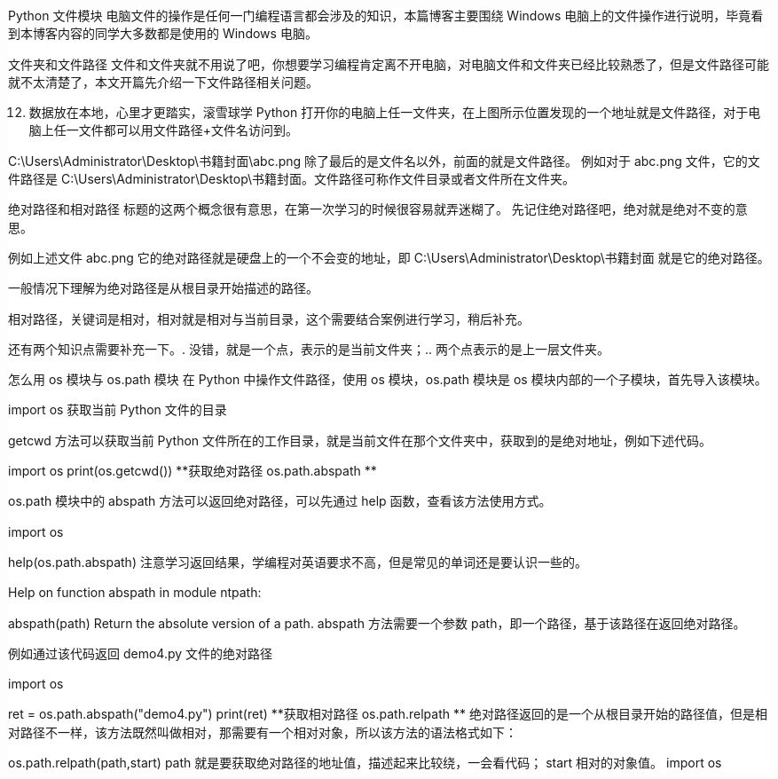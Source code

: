 Python 文件模块
电脑文件的操作是任何一门编程语言都会涉及的知识，本篇博客主要围绕 Windows 电脑上的文件操作进行说明，毕竟看到本博客内容的同学大多数都是使用的 Windows 电脑。

文件夹和文件路径
文件和文件夹就不用说了吧，你想要学习编程肯定离不开电脑，对电脑文件和文件夹已经比较熟悉了，但是文件路径可能就不太清楚了，本文开篇先介绍一下文件路径相关问题。

12. 数据放在本地，心里才更踏实，滚雪球学 Python
打开你的电脑上任一文件夹，在上图所示位置发现的一个地址就是文件路径，对于电脑上任一文件都可以用文件路径+文件名访问到。

C:\Users\Administrator\Desktop\书籍封面\abc.png
除了最后的是文件名以外，前面的就是文件路径。
例如对于 abc.png 文件，它的文件路径是 C:\Users\Administrator\Desktop\书籍封面。文件路径可称作文件目录或者文件所在文件夹。

绝对路径和相对路径
标题的这两个概念很有意思，在第一次学习的时候很容易就弄迷糊了。
先记住绝对路径吧，绝对就是绝对不变的意思。

例如上述文件 abc.png 它的绝对路径就是硬盘上的一个不会变的地址，即 C:\Users\Administrator\Desktop\书籍封面 就是它的绝对路径。

一般情况下理解为绝对路径是从根目录开始描述的路径。

相对路径，关键词是相对，相对就是相对与当前目录，这个需要结合案例进行学习，稍后补充。

还有两个知识点需要补充一下。. 没错，就是一个点，表示的是当前文件夹；.. 两个点表示的是上一层文件夹。

怎么用
os 模块与 os.path 模块
在 Python 中操作文件路径，使用 os 模块，os.path 模块是 os 模块内部的一个子模块，首先导入该模块。

import os
获取当前 Python 文件的目录

getcwd 方法可以获取当前 Python 文件所在的工作目录，就是当前文件在那个文件夹中，获取到的是绝对地址，例如下述代码。

import os
print(os.getcwd())
**获取绝对路径 os.path.abspath **

os.path 模块中的 abspath 方法可以返回绝对路径，可以先通过 help 函数，查看该方法使用方式。

import os

help(os.path.abspath)
注意学习返回结果，学编程对英语要求不高，但是常见的单词还是要认识一些的。

Help on function abspath in module ntpath:

abspath(path)
    Return the absolute version of a path.
abspath 方法需要一个参数 path，即一个路径，基于该路径在返回绝对路径。

例如通过该代码返回 demo4.py 文件的绝对路径

import os

ret = os.path.abspath("demo4.py")
print(ret)
**获取相对路径 os.path.relpath **
绝对路径返回的是一个从根目录开始的路径值，但是相对路径不一样，该方法既然叫做相对，那需要有一个相对对象，所以该方法的语法格式如下：

os.path.relpath(path,start)
path 就是要获取绝对路径的地址值，描述起来比较绕，一会看代码；
start 相对的对象值。
import os
